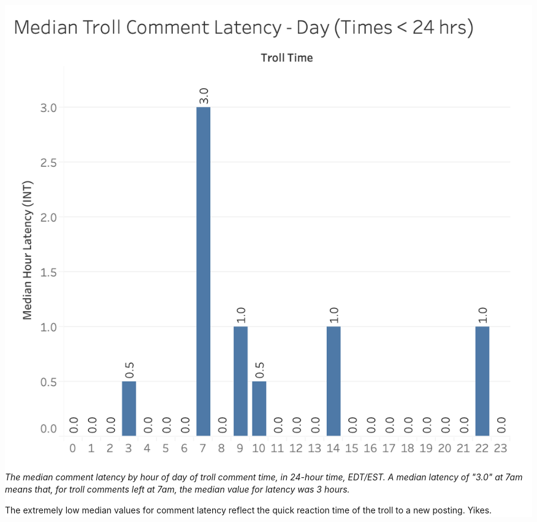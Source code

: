 ![Median Troll Comment Latency by Hour of Day](/images/image8.png)

*The median comment latency by hour of day of troll comment time, in 24-hour time, EDT/EST. A median latency of "3.0" at 7am means that, for troll comments left at 7am, the median value for latency was 3 hours.*

The extremely low median values for comment latency reflect the quick reaction time of the troll to a new posting. Yikes.
